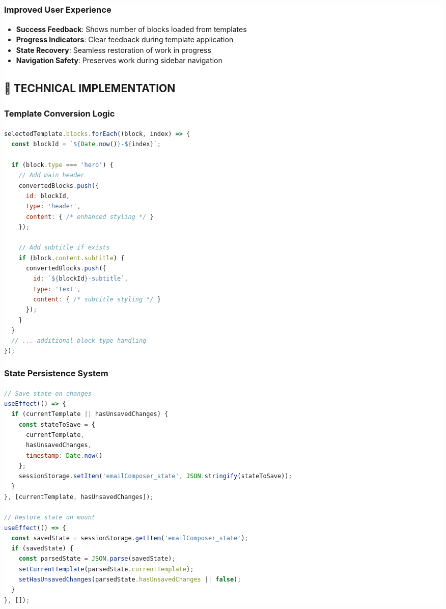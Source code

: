 ### **Improved User Experience**
- **Success Feedback**: Shows number of blocks loaded from templates
- **Progress Indicators**: Clear feedback during template application
- **State Recovery**: Seamless restoration of work in progress
- **Navigation Safety**: Preserves work during sidebar navigation

## 🔧 TECHNICAL IMPLEMENTATION

### **Template Conversion Logic**
```javascript
selectedTemplate.blocks.forEach((block, index) => {
  const blockId = `${Date.now()}-${index}`;
  
  if (block.type === 'hero') {
    // Add main header
    convertedBlocks.push({
      id: blockId,
      type: 'header',
      content: { /* enhanced styling */ }
    });
    
    // Add subtitle if exists
    if (block.content.subtitle) {
      convertedBlocks.push({
        id: `${blockId}-subtitle`,
        type: 'text',
        content: { /* subtitle styling */ }
      });
    }
  }
  // ... additional block type handling
});
```

### **State Persistence System**
```javascript
// Save state on changes
useEffect(() => {
  if (currentTemplate || hasUnsavedChanges) {
    const stateToSave = {
      currentTemplate,
      hasUnsavedChanges,
      timestamp: Date.now()
    };
    sessionStorage.setItem('emailComposer_state', JSON.stringify(stateToSave));
  }
}, [currentTemplate, hasUnsavedChanges]);

// Restore state on mount
useEffect(() => {
  const savedState = sessionStorage.getItem('emailComposer_state');
  if (savedState) {
    const parsedState = JSON.parse(savedState);
    setCurrentTemplate(parsedState.currentTemplate);
    setHasUnsavedChanges(parsedState.hasUnsavedChanges || false);
  }
}, []);
```
